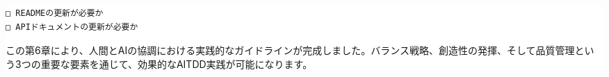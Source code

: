 ```markdown
□ READMEの更新が必要か
□ APIドキュメントの更新が必要か
```

この第6章により、人間とAIの協調における実践的なガイドラインが完成しました。バランス戦略、創造性の発揮、そして品質管理という3つの重要な要素を通じて、効果的なAITDD実践が可能になります。
